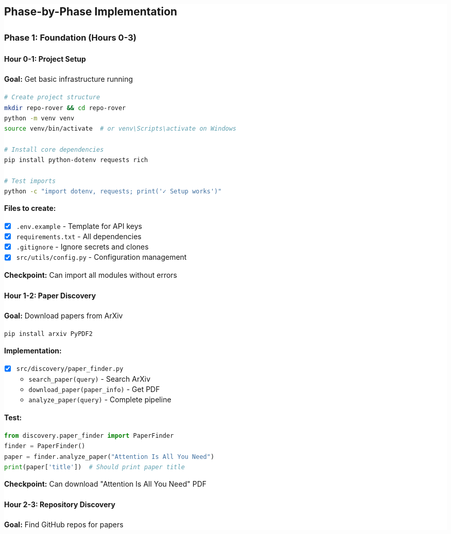 
## Phase-by-Phase Implementation

### Phase 1: Foundation (Hours 0-3)

#### Hour 0-1: Project Setup
**Goal:** Get basic infrastructure running

```bash
# Create project structure
mkdir repo-rover && cd repo-rover
python -m venv venv
source venv/bin/activate  # or venv\Scripts\activate on Windows

# Install core dependencies
pip install python-dotenv requests rich

# Test imports
python -c "import dotenv, requests; print('✓ Setup works')"
```

**Files to create:**
- [x] `.env.example` - Template for API keys
- [x] `requirements.txt` - All dependencies
- [x] `.gitignore` - Ignore secrets and clones
- [x] `src/utils/config.py` - Configuration management

**Checkpoint:** Can import all modules without errors

#### Hour 1-2: Paper Discovery
**Goal:** Download papers from ArXiv

```bash
pip install arxiv PyPDF2
```

**Implementation:**
- [x] `src/discovery/paper_finder.py`
  - `search_paper(query)` - Search ArXiv
  - `download_paper(paper_info)` - Get PDF
  - `analyze_paper(query)` - Complete pipeline

**Test:**
```python
from discovery.paper_finder import PaperFinder
finder = PaperFinder()
paper = finder.analyze_paper("Attention Is All You Need")
print(paper['title'])  # Should print paper title
```

**Checkpoint:** Can download "Attention Is All You Need" PDF

#### Hour 2-3: Repository Discovery
**Goal:** Find GitHub repos for papers
